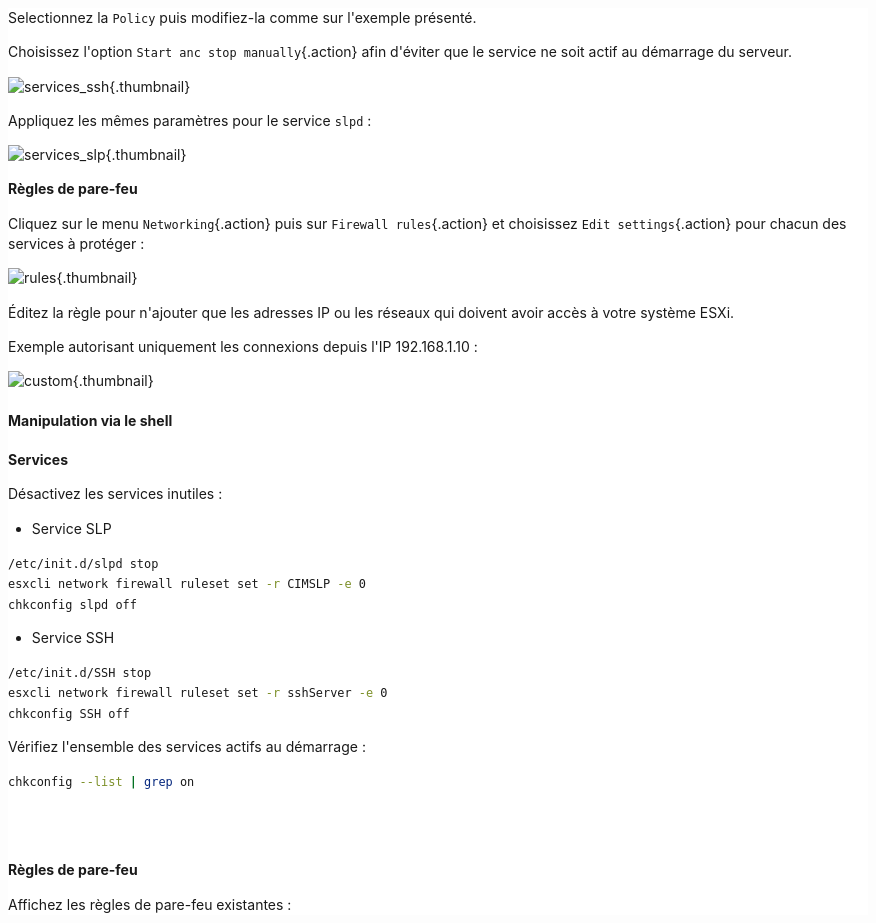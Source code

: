 Selectionnez la `Policy` puis modifiez-la comme sur l'exemple présenté.

Choisissez l'option `Start anc stop manually`{.action} afin d'éviter que le service ne soit actif au démarrage du serveur.

![services_ssh](images/ssh_disabled_.png){.thumbnail} 

Appliquez les mêmes paramètres pour le service `slpd` :

![services_slp](images/slpd_.png){.thumbnail}

**Règles de pare-feu**

Cliquez sur le menu `Networking`{.action} puis sur `Firewall rules`{.action} et choisissez `Edit settings`{.action} pour chacun des services à protéger :

![rules](images/firewall_web_.png){.thumbnail}

Éditez la règle pour n'ajouter que les adresses IP ou les réseaux qui doivent avoir accès à votre système ESXi.

Exemple autorisant uniquement les connexions depuis l'IP 192.168.1.10 :

![custom](images/custom_fw_rule.png){.thumbnail}

#### Manipulation via le shell

**Services**

Désactivez les services inutiles :

- Service SLP

```bash
/etc/init.d/slpd stop
esxcli network firewall ruleset set -r CIMSLP -e 0
chkconfig slpd off
```

- Service SSH

```bash
/etc/init.d/SSH stop
esxcli network firewall ruleset set -r sshServer -e 0
chkconfig SSH off
```

Vérifiez l'ensemble des services actifs au démarrage :

```bash
chkconfig --list | grep on
```
<br/>
<br/>

**Règles de pare-feu**

Affichez les règles de pare-feu existantes :
